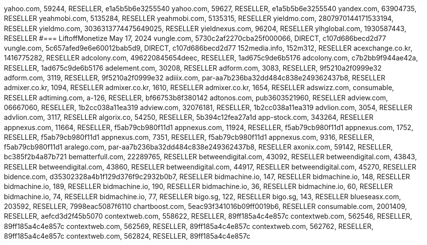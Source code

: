 yahoo.com, 59244, RESELLER, e1a5b5b6e3255540
yahoo.com, 59627, RESELLER, e1a5b5b6e3255540
yandex.com, 63904735, RESELLER
yeahmobi.com, 5135284, RESELLER
yeahmobi.com, 5135315, RESELLER
yieldmo.com, 2807970144171533194, RESELLER
yieldmo.com, 3036313774475649025, RESELLER
yieldnexus.com, 96204, RESELLER
ylhglobal.com, 1930587443, RESELLER
#=== LiftoffMonetize May 17, 2024
vungle.com, 5730c2af2270cba25f000066, DIRECT, c107d686becd2d77
vungle.com, 5c657afed9e6e60012bab5d9, DIRECT, c107d686becd2d77
152media.info, 152m312, RESELLER
acexchange.co.kr, 1416775282, RESELLER
adcolony.com, 496220845654deec, RESELLER, 1ad675c9de6b5176
adcolony.com, c7b2bb9f944ae42a, RESELLER, 1ad675c9de6b5176
adelement.com, 30208, RESELLER
adform.com, 3083, RESELLER, 9f5210a2f0999e32
adform.com, 3119, RESELLER, 9f5210a2f0999e32
adiiix.com, par-aa7b236ba32dd484c838e249362437b8, RESELLER
admixer.co.kr, 1094, RESELLER
admixer.co.kr, 1610, RESELLER
admixer.co.kr, 1654, RESELLER
adswizz.com, consumable, RESELLER
adtiming.com, a-126, RESELLER, bf66753b8f380142
adtonos.com, pub3603521960, RESELLER
adview.com, 06667060, RESELLER, 1b2cc038a11ea319
adview.com, 32076181, RESELLER, 1b2cc038a11ea319
advlion.com, 3054, RESELLER
advlion.com, 3117, RESELLER
algorix.co, 54250, RESELLER, 5b394c12fea27a1d
app-stock.com, 343264, RESELLER
appnexus.com, 11664, RESELLER, f5ab79cb980f11d1
appnexus.com, 11924, RESELLER, f5ab79cb980f11d1
appnexus.com, 1752, RESELLER, f5ab79cb980f11d1
appnexus.com, 7351, RESELLER, f5ab79cb980f11d1
appnexus.com, 9316, RESELLER, f5ab79cb980f11d1
aralego.com, par-aa7b236ba32dd484c838e249362437b8, RESELLER
axonix.com, 59142, RESELLER, bc385f2b4a87b721
bematterfull.com, 22289765, RESELLER
betweendigital.com, 43092, RESELLER
betweendigital.com, 43843, RESELLER
betweendigital.com, 43860, RESELLER
betweendigital.com, 44917, RESELLER
betweendigital.com, 45270, RESELLER
bidence.com, d35302328a4b1f129d376f9c2932b0b7, RESELLER
bidmachine.io, 147, RESELLER
bidmachine.io, 148, RESELLER
bidmachine.io, 189, RESELLER
bidmachine.io, 190, RESELLER
bidmachine.io, 36, RESELLER
bidmachine.io, 60, RESELLER
bidmachine.io, 74, RESELLER
bidmachine.io, 77, RESELLER
bigo.sg, 122, RESELLER
bigo.sg, 143, RESELLER
blueseasx.com, 203592, RESELLER, 7998eac5087f6110
chartboost.com, 5eac93f341016b09ff0019b6, RESELLER
consumable.com, 2001409, RESELLER, aefcd3d2f45b5070
contextweb.com, 558622, RESELLER, 89ff185a4c4e857c
contextweb.com, 562546, RESELLER, 89ff185a4c4e857c
contextweb.com, 562569, RESELLER, 89ff185a4c4e857c
contextweb.com, 562762, RESELLER, 89ff185a4c4e857c
contextweb.com, 562824, RESELLER, 89ff185a4c4e857c